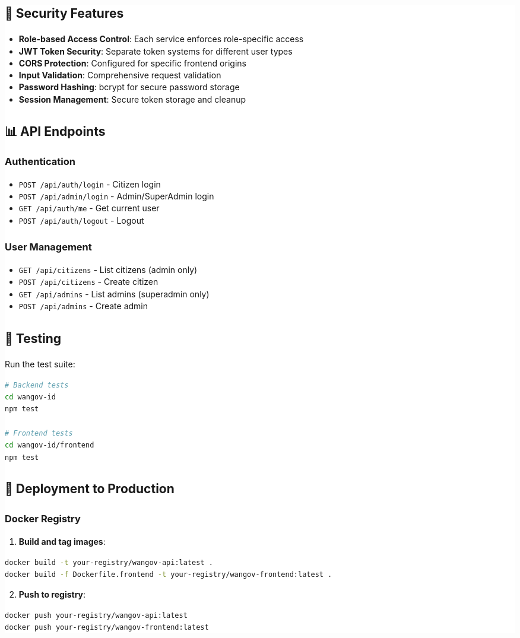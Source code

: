 ## 🔐 Security Features

- **Role-based Access Control**: Each service enforces role-specific access
- **JWT Token Security**: Separate token systems for different user types
- **CORS Protection**: Configured for specific frontend origins
- **Input Validation**: Comprehensive request validation
- **Password Hashing**: bcrypt for secure password storage
- **Session Management**: Secure token storage and cleanup

## 📊 API Endpoints

### Authentication
- `POST /api/auth/login` - Citizen login
- `POST /api/admin/login` - Admin/SuperAdmin login
- `GET /api/auth/me` - Get current user
- `POST /api/auth/logout` - Logout

### User Management
- `GET /api/citizens` - List citizens (admin only)
- `POST /api/citizens` - Create citizen
- `GET /api/admins` - List admins (superadmin only)
- `POST /api/admins` - Create admin

## 🧪 Testing

Run the test suite:
```bash
# Backend tests
cd wangov-id
npm test

# Frontend tests
cd wangov-id/frontend
npm test
```

## 🚀 Deployment to Production

### Docker Registry

1. **Build and tag images**:
```bash
docker build -t your-registry/wangov-api:latest .
docker build -f Dockerfile.frontend -t your-registry/wangov-frontend:latest .
```

2. **Push to registry**:
```bash
docker push your-registry/wangov-api:latest
docker push your-registry/wangov-frontend:latest
```
